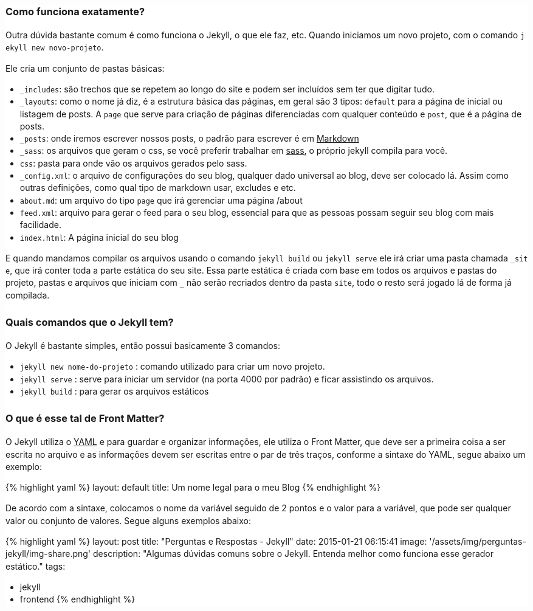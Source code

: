 <h3 id="comofunciona">Como funciona exatamente?</h3>

Outra dúvida bastante comum é como funciona o Jekyll, o que ele faz, etc. Quando iniciamos um novo projeto, com o comando `jekyll new novo-projeto`.

Ele cria um conjunto de pastas básicas:

* `_includes`: são trechos que se repetem ao longo do site e podem ser incluídos sem ter que digitar tudo.
* `_layouts`: como o nome já diz, é a estrutura básica das páginas, em geral são 3 tipos: `default` para a página de inicial ou listagem de posts. A `page` que serve para criação de páginas diferenciadas com qualquer conteúdo e `post`, que é a página de posts.
* `_posts`: onde iremos escrever nossos posts, o padrão para escrever é em [Markdown](http://daringfireball.net/projects/markdown/syntax)
* `_sass`: os arquivos que geram o css, se você preferir trabalhar em [sass](http://sass-lang.com/), o próprio jekyll compila para você.
* `css`: pasta para onde vão os arquivos gerados pelo sass.
* `_config.xml`: o arquivo de configurações do seu blog, qualquer dado universal ao blog, deve ser colocado lá. Assim como outras definições, como qual tipo de markdown usar, excludes e etc.
* `about.md`: um arquivo do tipo `page` que irá gerenciar uma página /about
* `feed.xml`: arquivo para gerar o feed para o seu blog, essencial para que as pessoas possam seguir seu blog com mais facilidade.
* `index.html`: A página inicial do seu blog

E quando mandamos compilar os arquivos usando o comando `jekyll build` ou `jekyll serve` ele irá criar uma pasta chamada `_site`, que irá conter toda a parte estática do seu site. Essa parte estática é criada com base em todos os arquivos e pastas do projeto, pastas e arquivos que iniciam com `_` não serão recriados dentro da pasta `site`, todo o resto será jogado lá de forma já compilada.

<h3 id="rodar">Quais comandos que o Jekyll tem?</h3>

O Jekyll é bastante simples, então possui basicamente 3 comandos:

* `jekyll new nome-do-projeto` : comando utilizado para criar um novo projeto.
* `jekyll serve` : serve para iniciar um servidor (na porta 4000 por padrão) e ficar assistindo os arquivos.
* `jekyll build` : para gerar os arquivos estáticos

<h3 id="frontmatter">O que é esse tal de Front Matter?</h3>

O Jekyll utiliza o [YAML](http://yaml.org/) e para guardar e organizar informações, ele utiliza o Front Matter, que deve ser a primeira coisa a ser escrita no arquivo e as informações devem ser escritas entre o par de três traços, conforme a sintaxe do YAML, segue abaixo um exemplo:

{% highlight yaml %}
layout: default
title: Um nome legal para o meu Blog
{% endhighlight %}

De acordo com a sintaxe, colocamos o nome da variável seguido de 2 pontos e o valor para a variável, que pode ser qualquer valor ou conjunto de valores. Segue alguns exemplos abaixo:

{% highlight yaml %}
layout: post
title: "Perguntas e Respostas - Jekyll"
date: 2015-01-21 06:15:41
image: '/assets/img/perguntas-jekyll/img-share.png'
description: "Algumas dúvidas comuns sobre o Jekyll. Entenda melhor como funciona esse gerador estático."
tags:
- jekyll
- frontend
{% endhighlight %}
